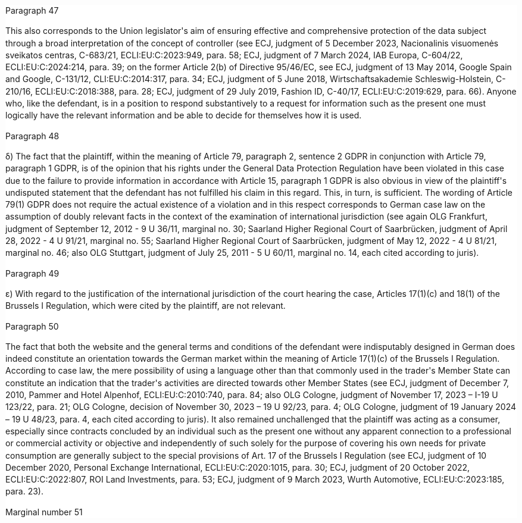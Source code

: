 Paragraph 47

This also corresponds to the Union legislator's aim of ensuring effective and comprehensive protection of the data subject through a broad interpretation of the concept of controller (see ECJ, judgment of 5 December 2023, Nacionalinis visuomenės sveikatos centras, C-683/21, ECLI:EU:C:2023:949, para. 58; ECJ, judgment of 7 March 2024, IAB Europa, C-604/22, ECLI:EU:C:2024:214, para. 39; on the former Article 2(b) of Directive 95/46/EC, see ECJ, judgment of 13 May 2014, Google Spain and Google, C-131/12, CLI:EU:C:2014:317, para. 34; ECJ, judgment of 5 June 2018, Wirtschaftsakademie Schleswig-Holstein, C-210/16, ECLI:EU:C:2018:388, para. 28; ECJ, judgment of 29 July 2019, Fashion ID, C-40/17, ECLI:EU:C:2019:629, para. 66). Anyone who, like the defendant, is in a position to respond substantively to a request for information such as the present one must logically have the relevant information and be able to decide for themselves how it is used.

Paragraph 48

δ) The fact that the plaintiff, within the meaning of Article 79, paragraph 2, sentence 2 GDPR in conjunction with Article 79, paragraph 1 GDPR, is of the opinion that his rights under the General Data Protection Regulation have been violated in this case due to the failure to provide information in accordance with Article 15, paragraph 1 GDPR is also obvious in view of the plaintiff's undisputed statement that the defendant has not fulfilled his claim in this regard. This, in turn, is sufficient. The wording of Article 79(1) GDPR does not require the actual existence of a violation and in this respect corresponds to German case law on the assumption of doubly relevant facts in the context of the examination of international jurisdiction (see again OLG Frankfurt, judgment of September 12, 2012 - 9 U 36/11, marginal no. 30; Saarland Higher Regional Court of Saarbrücken, judgment of April 28, 2022 - 4 U 91/21, marginal no. 55; Saarland Higher Regional Court of Saarbrücken, judgment of May 12, 2022 - 4 U 81/21, marginal no. 46; also OLG Stuttgart, judgment of July 25, 2011 - 5 U 60/11, marginal no. 14, each cited according to juris).

Paragraph 49

ε) With regard to the justification of the international jurisdiction of the court hearing the case, Articles 17(1)(c) and 18(1) of the Brussels I Regulation, which were cited by the plaintiff, are not relevant.

Paragraph 50

The fact that both the website and the general terms and conditions of the defendant were indisputably designed in German does indeed constitute an orientation towards the German market within the meaning of Article 17(1)(c) of the Brussels I Regulation. According to case law, the mere possibility of using a language other than that commonly used in the trader's Member State can constitute an indication that the trader's activities are directed towards other Member States (see ECJ, judgment of December 7, 2010, Pammer and Hotel Alpenhof, ECLI:EU:C:2010:740, para. 84; also OLG Cologne, judgment of November 17, 2023 – I-19 U 123/22, para. 21; OLG Cologne, decision of November 30, 2023 – 19 U 92/23, para. 4; OLG Cologne, judgment of 19 January 2024 – 19 U 48/23, para. 4, each cited according to juris). It also remained unchallenged that the plaintiff was acting as a consumer, especially since contracts concluded by an individual such as the present one without any apparent connection to a professional or commercial activity or objective and independently of such solely for the purpose of covering his own needs for private consumption are generally subject to the special provisions of Art. 17 of the Brussels I Regulation (see ECJ, judgment of 10 December 2020, Personal Exchange International, ECLI:EU:C:2020:1015, para. 30; ECJ, judgment of 20 October 2022, ECLI:EU:C:2022:807, ROI Land Investments, para. 53; ECJ, judgment of 9 March 2023, Wurth Automotive, ECLI:EU:C:2023:185, para. 23).

Marginal number 51
